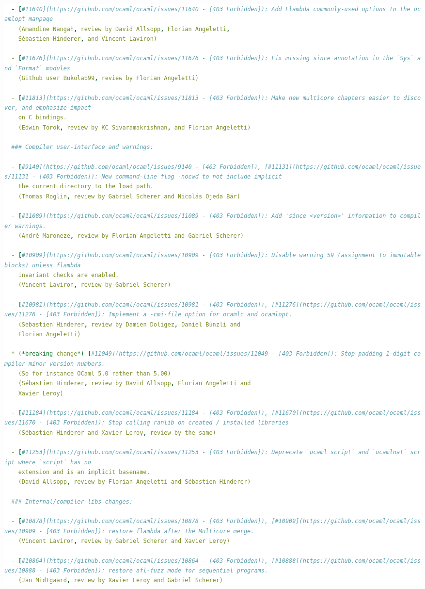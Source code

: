 ```yaml
  - [#11640](https://github.com/ocaml/ocaml/issues/11640 - [403 Forbidden]): Add Flambda commonly-used options to the ocamlopt manpage
    (Amandine Nangah, review by David Allsopp, Florian Angeletti,
    Sébastien Hinderer, and Vincent Laviron)

  - [#11676](https://github.com/ocaml/ocaml/issues/11676 - [403 Forbidden]): Fix missing since annotation in the `Sys` and `Format` modules
    (Github user Bukolab99, review by Florian Angeletti)

  - [#11813](https://github.com/ocaml/ocaml/issues/11813 - [403 Forbidden]): Make new multicore chapters easier to discover, and emphasize impact
    on C bindings.
    (Edwin Török, review by KC Sivaramakrishnan, and Florian Angeletti)

  ### Compiler user-interface and warnings:

  - [#9140](https://github.com/ocaml/ocaml/issues/9140 - [403 Forbidden]), [#11131](https://github.com/ocaml/ocaml/issues/11131 - [403 Forbidden]): New command-line flag -nocwd to not include implicit
    the current directory to the load path.
    (Thomas Roglin, review by Gabriel Scherer and Nicolás Ojeda Bär)

  - [#11089](https://github.com/ocaml/ocaml/issues/11089 - [403 Forbidden]): Add 'since <version>' information to compiler warnings.
    (André Maroneze, review by Florian Angeletti and Gabriel Scherer)

  - [#10909](https://github.com/ocaml/ocaml/issues/10909 - [403 Forbidden]): Disable warning 59 (assignment to immutable blocks) unless flambda
    invariant checks are enabled.
    (Vincent Laviron, review by Gabriel Scherer)

  - [#10981](https://github.com/ocaml/ocaml/issues/10981 - [403 Forbidden]), [#11276](https://github.com/ocaml/ocaml/issues/11276 - [403 Forbidden]): Implement a -cmi-file option for ocamlc and ocamlopt.
    (Sébastien Hinderer, review by Damien Doligez, Daniel Bünzli and
    Florian Angeletti)

  * (*breaking change*) [#11049](https://github.com/ocaml/ocaml/issues/11049 - [403 Forbidden]): Stop padding 1-digit compiler minor version numbers.
    (So for instance OCaml 5.0 rather than 5.00)
    (Sébastien Hinderer, review by David Allsopp, Florian Angeletti and
    Xavier Leroy)

  - [#11184](https://github.com/ocaml/ocaml/issues/11184 - [403 Forbidden]), [#11670](https://github.com/ocaml/ocaml/issues/11670 - [403 Forbidden]): Stop calling ranlib on created / installed libraries
    (Sébastien Hinderer and Xavier Leroy, review by the same)

  - [#11253](https://github.com/ocaml/ocaml/issues/11253 - [403 Forbidden]): Deprecate `ocaml script` and `ocamlnat` script where `script` has no
    extension and is an implicit basename.
    (David Allsopp, review by Florian Angeletti and Sébastien Hinderer)

  ### Internal/compiler-libs changes:

  - [#10878](https://github.com/ocaml/ocaml/issues/10878 - [403 Forbidden]), [#10909](https://github.com/ocaml/ocaml/issues/10909 - [403 Forbidden]): restore flambda after the Multicore merge.
    (Vincent Laviron, review by Gabriel Scherer and Xavier Leroy)

  - [#10864](https://github.com/ocaml/ocaml/issues/10864 - [403 Forbidden]), [#10888](https://github.com/ocaml/ocaml/issues/10888 - [403 Forbidden]): restore afl-fuzz mode for sequential programs.
    (Jan Midtgaard, review by Xavier Leroy and Gabriel Scherer)

```